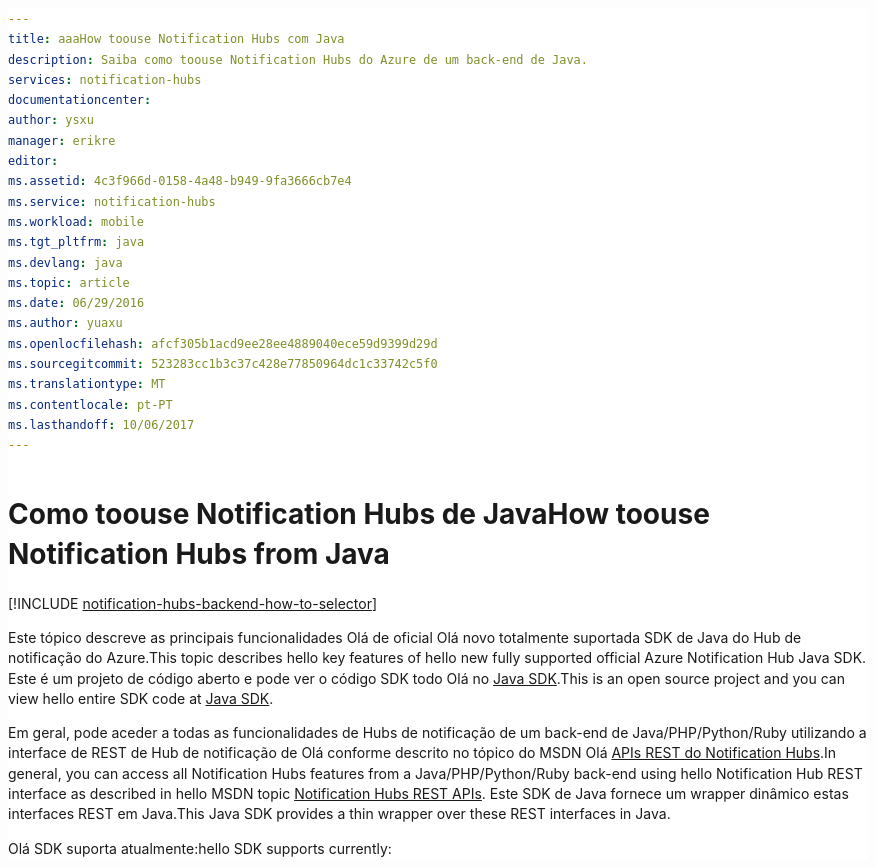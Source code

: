 ```yaml
---
title: aaaHow toouse Notification Hubs com Java
description: Saiba como toouse Notification Hubs do Azure de um back-end de Java.
services: notification-hubs
documentationcenter: 
author: ysxu
manager: erikre
editor: 
ms.assetid: 4c3f966d-0158-4a48-b949-9fa3666cb7e4
ms.service: notification-hubs
ms.workload: mobile
ms.tgt_pltfrm: java
ms.devlang: java
ms.topic: article
ms.date: 06/29/2016
ms.author: yuaxu
ms.openlocfilehash: afcf305b1acd9ee28ee4889040ece59d9399d29d
ms.sourcegitcommit: 523283cc1b3c37c428e77850964dc1c33742c5f0
ms.translationtype: MT
ms.contentlocale: pt-PT
ms.lasthandoff: 10/06/2017
---
```

# <a name="how-toouse-notification-hubs-from-java"></a><span data-ttu-id="c7ce9-103">Como toouse Notification Hubs de Java</span><span class="sxs-lookup"><span data-stu-id="c7ce9-103">How toouse Notification Hubs from Java</span></span>
[!INCLUDE [notification-hubs-backend-how-to-selector](../../includes/notification-hubs-backend-how-to-selector.md)]

<span data-ttu-id="c7ce9-104">Este tópico descreve as principais funcionalidades Olá de oficial Olá novo totalmente suportada SDK de Java do Hub de notificação do Azure.</span><span class="sxs-lookup"><span data-stu-id="c7ce9-104">This topic describes hello key features of hello new fully supported official Azure Notification Hub Java SDK.</span></span> <span data-ttu-id="c7ce9-105">Este é um projeto de código aberto e pode ver o código SDK todo Olá no [Java SDK].</span><span class="sxs-lookup"><span data-stu-id="c7ce9-105">This is an open source project and you can view hello entire SDK code at [Java SDK].</span></span> 

<span data-ttu-id="c7ce9-106">Em geral, pode aceder a todas as funcionalidades de Hubs de notificação de um back-end de Java/PHP/Python/Ruby utilizando a interface de REST de Hub de notificação de Olá conforme descrito no tópico do MSDN Olá [APIs REST do Notification Hubs](http://msdn.microsoft.com/library/dn223264.aspx).</span><span class="sxs-lookup"><span data-stu-id="c7ce9-106">In general, you can access all Notification Hubs features from a Java/PHP/Python/Ruby back-end using hello Notification Hub REST interface as described in hello MSDN topic [Notification Hubs REST APIs](http://msdn.microsoft.com/library/dn223264.aspx).</span></span> <span data-ttu-id="c7ce9-107">Este SDK de Java fornece um wrapper dinâmico estas interfaces REST em Java.</span><span class="sxs-lookup"><span data-stu-id="c7ce9-107">This Java SDK provides a thin wrapper over these REST interfaces in Java.</span></span> 

<span data-ttu-id="c7ce9-108">Olá SDK suporta atualmente:</span><span class="sxs-lookup"><span data-stu-id="c7ce9-108">hello SDK supports currently:</span></span>


[Java SDK]: https://github.com/Azure/azure-notificationhubs-java-backend
[Get started tutorial]: http://azure.microsoft.com/documentation/articles/notification-hubs-ios-get-started/
[Introdução aos Hubs de notificação]: http://www.windowsazure.com/manage/services/notification-hubs/getting-started-windows-dotnet/
[Enviar notícias de última hora]: http://www.windowsazure.com/manage/services/notification-hubs/breaking-news-dotnet/
[Notícias de última hora envio localizado]: http://www.windowsazure.com/manage/services/notification-hubs/breaking-news-localized-dotnet/
[Enviar notificações tooauthenticated utilizadores]: http://www.windowsazure.com/manage/services/notification-hubs/notify-users/
[Enviar notificações de plataforma tooauthenticated utilizadores]: http://www.windowsazure.com/manage/services/notification-hubs/notify-users-xplat-mobile-services/
[Maven]: http://maven.apache.org/